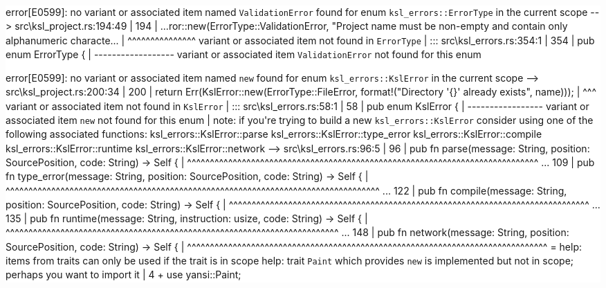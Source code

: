 error[E0599]: no variant or associated item named `ValidationError` found for enum `ksl_errors::ErrorType` in the current scope
   --> src\ksl_project.rs:194:49
    |
194 | ...ror::new(ErrorType::ValidationError, "Project name must be non-empty and contain only alphanumeric characte...
    |                        ^^^^^^^^^^^^^^^ variant or associated item not found in `ErrorType`
    |
   ::: src\ksl_errors.rs:354:1
    |
354 | pub enum ErrorType {
    | ------------------ variant or associated item `ValidationError` not found for this enum

error[E0599]: no variant or associated item named `new` found for enum `ksl_errors::KslError` in the current scope
   --> src\ksl_project.rs:200:34
    |
200 |             return Err(KslError::new(ErrorType::FileError, format!("Directory '{}' already exists", name)));
    |                                  ^^^ variant or associated item not found in `KslError`
    |
   ::: src\ksl_errors.rs:58:1
    |
58  | pub enum KslError {
    | ----------------- variant or associated item `new` not found for this enum
    |
note: if you're trying to build a new `ksl_errors::KslError` consider using one of the following associated functions:
      ksl_errors::KslError::parse
      ksl_errors::KslError::type_error
      ksl_errors::KslError::compile
      ksl_errors::KslError::runtime
      ksl_errors::KslError::network
   --> src\ksl_errors.rs:96:5
    |
96  |     pub fn parse(message: String, position: SourcePosition, code: String) -> Self {
    |     ^^^^^^^^^^^^^^^^^^^^^^^^^^^^^^^^^^^^^^^^^^^^^^^^^^^^^^^^^^^^^^^^^^^^^^^^^^^^^
...
109 |     pub fn type_error(message: String, position: SourcePosition, code: String) -> Self {
    |     ^^^^^^^^^^^^^^^^^^^^^^^^^^^^^^^^^^^^^^^^^^^^^^^^^^^^^^^^^^^^^^^^^^^^^^^^^^^^^^^^^^
...
122 |     pub fn compile(message: String, position: SourcePosition, code: String) -> Self {
    |     ^^^^^^^^^^^^^^^^^^^^^^^^^^^^^^^^^^^^^^^^^^^^^^^^^^^^^^^^^^^^^^^^^^^^^^^^^^^^^^^
...
135 |     pub fn runtime(message: String, instruction: usize, code: String) -> Self {
    |     ^^^^^^^^^^^^^^^^^^^^^^^^^^^^^^^^^^^^^^^^^^^^^^^^^^^^^^^^^^^^^^^^^^^^^^^^^
...
148 |     pub fn network(message: String, position: SourcePosition, code: String) -> Self {
    |     ^^^^^^^^^^^^^^^^^^^^^^^^^^^^^^^^^^^^^^^^^^^^^^^^^^^^^^^^^^^^^^^^^^^^^^^^^^^^^^^
    = help: items from traits can only be used if the trait is in scope
help: trait `Paint` which provides `new` is implemented but not in scope; perhaps you want to import it
    |
4   + use yansi::Paint;